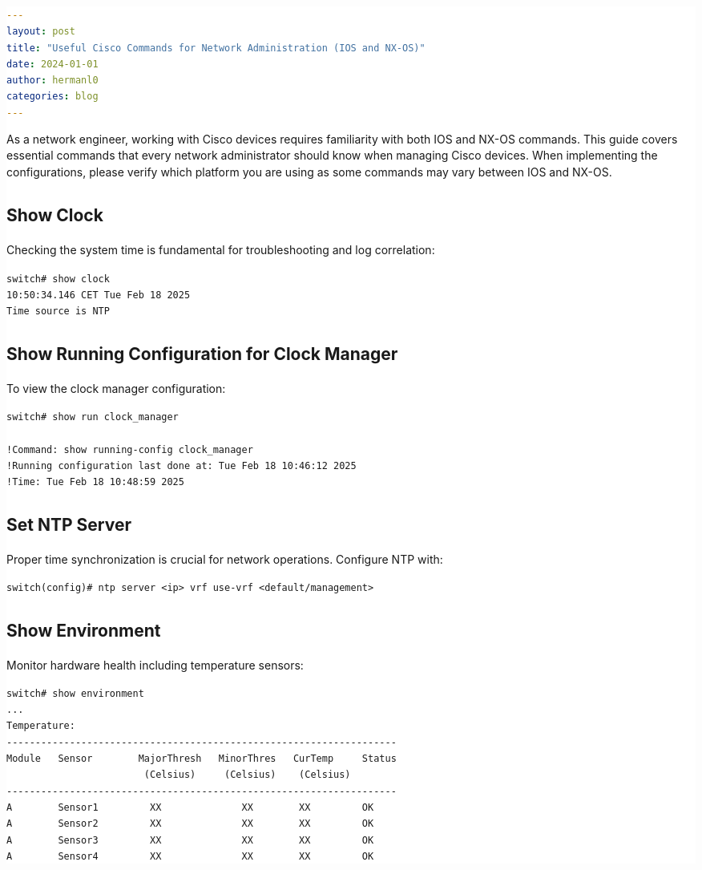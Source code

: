 ```yaml
---
layout: post
title: "Useful Cisco Commands for Network Administration (IOS and NX-OS)"
date: 2024-01-01
author: hermanl0
categories: blog
---
```


As a network engineer, working with Cisco devices requires familiarity with both IOS and NX-OS commands. This guide covers essential commands that every network administrator should know when managing Cisco devices. When implementing the configurations, please verify which platform you are using as some commands may vary between IOS and NX-OS.

## Show Clock

Checking the system time is fundamental for troubleshooting and log correlation:

```shell
switch# show clock
10:50:34.146 CET Tue Feb 18 2025
Time source is NTP
```

## Show Running Configuration for Clock Manager

To view the clock manager configuration:

```shell
switch# show run clock_manager

!Command: show running-config clock_manager
!Running configuration last done at: Tue Feb 18 10:46:12 2025
!Time: Tue Feb 18 10:48:59 2025
```

## Set NTP Server

Proper time synchronization is crucial for network operations. Configure NTP with:

```shell
switch(config)# ntp server <ip> vrf use-vrf <default/management>
```

## Show Environment

Monitor hardware health including temperature sensors:

```shell
switch# show environment
...
Temperature:
--------------------------------------------------------------------
Module   Sensor        MajorThresh   MinorThres   CurTemp     Status
                        (Celsius)     (Celsius)    (Celsius)
--------------------------------------------------------------------
A        Sensor1         XX              XX        XX         OK
A        Sensor2         XX              XX        XX         OK
A        Sensor3         XX              XX        XX         OK
A        Sensor4         XX              XX        XX         OK
```
